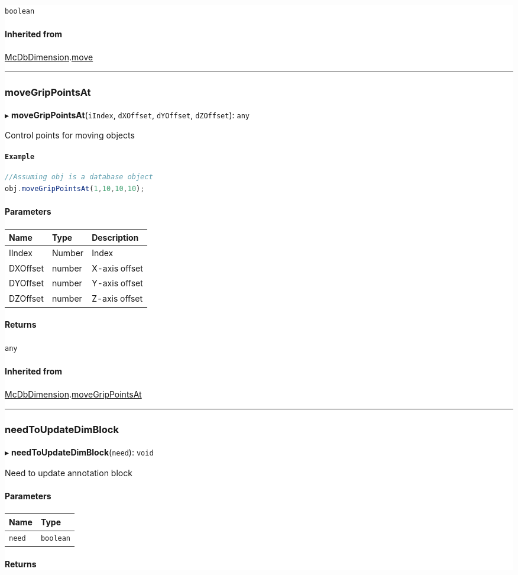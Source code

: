 `boolean`

#### Inherited from

[McDbDimension](2d.McDbDimension.md).[move](2d.McDbDimension.md#move)

___

### moveGripPointsAt

▸ **moveGripPointsAt**(`iIndex`, `dXOffset`, `dYOffset`, `dZOffset`): `any`

Control points for moving objects

**`Example`**

```ts
//Assuming obj is a database object
obj.moveGripPointsAt(1,10,10,10);
```

#### Parameters

| Name | Type | Description |
| :------ | :------ | :------ |
|IIndex | Number | Index|
|DXOffset | number | X-axis offset|
|DYOffset | number | Y-axis offset|
|DZOffset | number | Z-axis offset|

#### Returns

`any`

#### Inherited from

[McDbDimension](2d.McDbDimension.md).[moveGripPointsAt](2d.McDbDimension.md#movegrippointsat)

___

### needToUpdateDimBlock

▸ **needToUpdateDimBlock**(`need`): `void`

Need to update annotation block

#### Parameters

| Name | Type |
| :------ | :------ |
| `need` | `boolean` |

#### Returns
